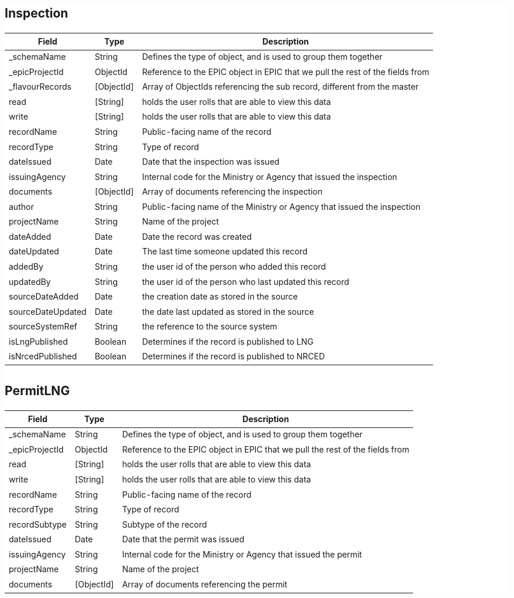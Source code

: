 ## Inspection
|Field|Type|Description|
|-----|----|-----------|
|_schemaName|String|Defines the type of object, and is used to group them together|
|_epicProjectId|ObjectId|Reference to the EPIC object in EPIC that we pull the rest of the fields from|
|_flavourRecords|[ObjectId]|Array of ObjectIds referencing the sub record, different from the master|
|read|[String]|holds the user rolls that are able to view this data|
|write|[String]|holds the user rolls that are able to view this data|
|recordName|String|Public-facing name of the record|
|recordType|String|Type of record|
|dateIssued|Date|Date that the inspection was issued|
|issuingAgency|String|Internal code for the Ministry or Agency that issued the inspection|
|documents|[ObjectId]|Array of documents referencing the inspection|
|author|String|Public-facing name of the Ministry or Agency that issued the inspection| 
|projectName|String|Name of the project|
|dateAdded|Date|Date the record was created
|dateUpdated|Date|The last time someone updated this record|
|addedBy|String|the user id of the person who added this record|
|updatedBy|String|the user id of the person who last updated this record|
|sourceDateAdded|Date|the creation date as stored in the source|
|sourceDateUpdated|Date|the date last updated as stored in the source|
|sourceSystemRef|String|the reference to the source system|
|isLngPublished|Boolean|Determines if the record is published to LNG|
|isNrcedPublished|Boolean|Determines if the record is published to NRCED|

## PermitLNG
|Field|Type|Description|
|-----|----|-----------|
|_schemaName|String|Defines the type of object, and is used to group them together|
|_epicProjectId|ObjectId|Reference to the EPIC object in EPIC that we pull the rest of the fields from|
|read|[String]|holds the user rolls that are able to view this data|
|write|[String]|holds the user rolls that are able to view this data|
|recordName|String|Public-facing name of the record|
|recordType|String|Type of record|
|recordSubtype|String|Subtype of the record|
|dateIssued|Date|Date that the permit was issued|
|issuingAgency|String|Internal code for the Ministry or Agency that issued the permit|
|projectName|String|Name of the project|
|documents|[ObjectId]|Array of documents referencing the permit|
